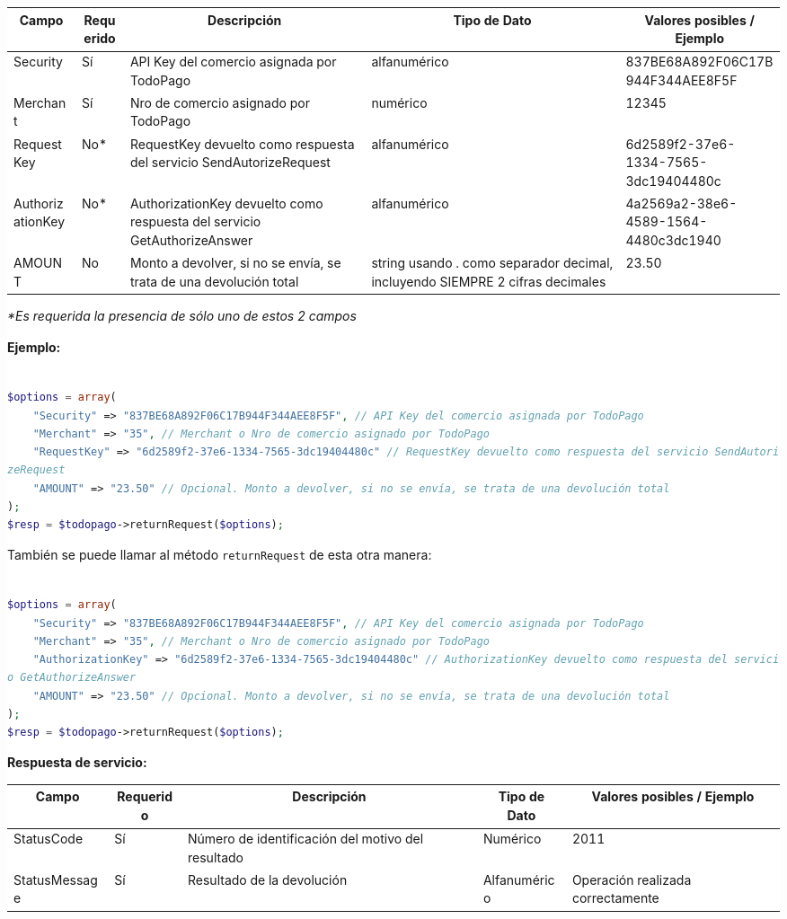 Campo            | Requerido | Descripción                                                              | Tipo de Dato                                                                  | Valores posibles / Ejemplo
-----------      |------------|--------------------------------------------------------------------------|-------------------------------------------------------------------------------|---------------------------
Security         | Sí         | API Key del comercio asignada por TodoPago                               | alfanumérico                                                                  | 837BE68A892F06C17B944F344AEE8F5F
Merchant         | Sí         | Nro de comercio asignado por TodoPago                                    | numérico                                                                      | 12345
RequestKey       | No*        | RequestKey devuelto como respuesta del servicio SendAutorizeRequest      | alfanumérico                                                                  | 6d2589f2-37e6-1334-7565-3dc19404480c
AuthorizationKey | No*        | AuthorizationKey devuelto como respuesta del servicio GetAuthorizeAnswer | alfanumérico                                                                  | 4a2569a2-38e6-4589-1564-4480c3dc1940
AMOUNT           | No         | Monto a devolver, si no se envía, se trata de una devolución total       | string usando . como separador decimal, incluyendo SIEMPRE 2 cifras decimales | 23.50

_*Es requerida la presencia de sólo uno de estos 2 campos_

**Ejemplo:**

```php

$options = array(
	"Security" => "837BE68A892F06C17B944F344AEE8F5F", // API Key del comercio asignada por TodoPago
	"Merchant" => "35", // Merchant o Nro de comercio asignado por TodoPago
	"RequestKey" => "6d2589f2-37e6-1334-7565-3dc19404480c" // RequestKey devuelto como respuesta del servicio SendAutorizeRequest
	"AMOUNT" => "23.50" // Opcional. Monto a devolver, si no se envía, se trata de una devolución total
);
$resp = $todopago->returnRequest($options);
```

También se puede llamar al método ```returnRequest``` de esta otra manera:
```php

$options = array(
	"Security" => "837BE68A892F06C17B944F344AEE8F5F", // API Key del comercio asignada por TodoPago
	"Merchant" => "35", // Merchant o Nro de comercio asignado por TodoPago
	"AuthorizationKey" => "6d2589f2-37e6-1334-7565-3dc19404480c" // AuthorizationKey devuelto como respuesta del servicio GetAuthorizeAnswer
	"AMOUNT" => "23.50" // Opcional. Monto a devolver, si no se envía, se trata de una devolución total
);
$resp = $todopago->returnRequest($options);
```

**Respuesta de servicio:**

Campo         | Requerido   | Descripción                                      |Tipo de Dato  | Valores posibles / Ejemplo
--------------|-------------|--------------------------------------------------|--------------|----------------------------------
StatusCode    | Sí          |Número de identificación del motivo del resultado | Numérico     | 2011
StatusMessage | Sí          |Resultado de la devolución                        | Alfanumérico | Operación realizada correctamente
